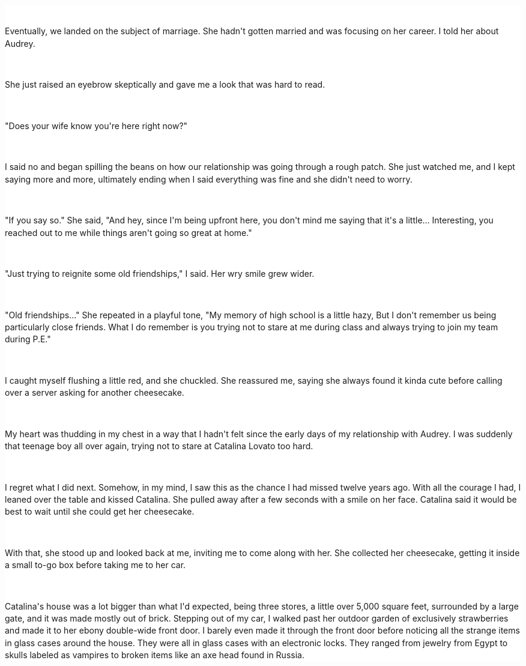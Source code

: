 &#x200B;

Eventually, we landed on the subject of marriage. She hadn't gotten married and was focusing on her career. I told her about Audrey.

&#x200B;

She just raised an eyebrow skeptically and gave me a look that was hard to read.

&#x200B;

"Does your wife know you're here right now?" 

&#x200B;

I said no and began spilling the beans on how our relationship was going through a rough patch. She just watched me, and I kept saying more and more, ultimately ending when I said everything was fine and she didn't need to worry.

&#x200B;

"If you say so." She said, "And hey, since I'm being upfront here, you don't mind me saying that it's a little… Interesting, you reached out to me while things aren't going so great at home."

&#x200B;

"Just trying to reignite some old friendships," I said. Her wry smile grew wider.

&#x200B;

"Old friendships…" She repeated in a playful tone, "My memory of high school is a little hazy, But I don't remember us being particularly close friends. What I do remember is you trying not to stare at me during class and always trying to join my team during P.E."

&#x200B;

I caught myself flushing a little red, and she chuckled. She reassured me, saying she always found it kinda cute before calling over a server asking for another cheesecake.

&#x200B;

My heart was thudding in my chest in a way that I hadn't felt since the early days of my relationship with Audrey. I was suddenly that teenage boy all over again, trying not to stare at Catalina Lovato too hard.

&#x200B;

I regret what I did next. Somehow, in my mind, I saw this as the chance I had missed twelve years ago. With all the courage I had, I leaned over the table and kissed Catalina. She pulled away after a few seconds with a smile on her face. Catalina said it would be best to wait until she could get her cheesecake.

&#x200B;

With that, she stood up and looked back at me, inviting me to come along with her. She collected her cheesecake, getting it inside a small to-go box before taking me to her car.

&#x200B;

Catalina's house was a lot bigger than what I'd expected, being three stores, a little over 5,000 square feet, surrounded by a large gate, and it was made mostly out of brick. Stepping out of my car, I walked past her outdoor garden of exclusively strawberries and made it to her ebony double-wide front door. I barely even made it through the front door before noticing all the strange items in glass cases around the house. They were all in glass cases with an electronic locks. They ranged from jewelry from Egypt to skulls labeled as vampires to broken items like an axe head found in Russia. 
